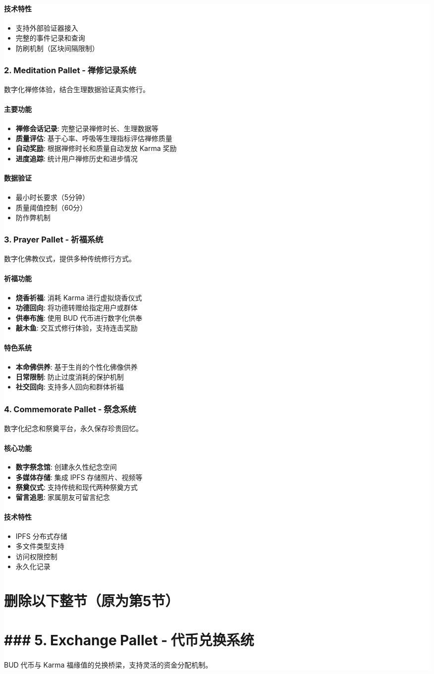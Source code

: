 #### 技术特性
- 支持外部验证器接入
- 完整的事件记录和查询
- 防刷机制（区块间隔限制）

### 2. Meditation Pallet - 禅修记录系统
数字化禅修体验，结合生理数据验证真实修行。

#### 主要功能
- **禅修会话记录**: 完整记录禅修时长、生理数据等
- **质量评估**: 基于心率、呼吸等生理指标评估禅修质量
- **自动奖励**: 根据禅修时长和质量自动发放 Karma 奖励
- **进度追踪**: 统计用户禅修历史和进步情况

#### 数据验证
- 最小时长要求（5分钟）
- 质量阈值控制（60分）
- 防作弊机制

### 3. Prayer Pallet - 祈福系统
数字化佛教仪式，提供多种传统修行方式。

#### 祈福功能
- **烧香祈福**: 消耗 Karma 进行虚拟烧香仪式
- **功德回向**: 将功德转赠给指定用户或群体
- **供奉布施**: 使用 BUD 代币进行数字化供奉
- **敲木鱼**: 交互式修行体验，支持连击奖励

#### 特色系统
- **本命佛供养**: 基于生肖的个性化佛像供养
- **日常限制**: 防止过度消耗的保护机制
- **社交回向**: 支持多人回向和群体祈福

### 4. Commemorate Pallet - 祭念系统
数字化纪念和祭奠平台，永久保存珍贵回忆。

#### 核心功能
- **数字祭念馆**: 创建永久性纪念空间
- **多媒体存储**: 集成 IPFS 存储照片、视频等
- **祭奠仪式**: 支持传统和现代两种祭奠方式
- **留言追思**: 家属朋友可留言纪念

#### 技术特性
- IPFS 分布式存储
- 多文件类型支持
- 访问权限控制
- 永久化记录

# 删除以下整节（原为第5节）
# ### 5. Exchange Pallet - 代币兑换系统
BUD 代币与 Karma 福缘值的兑换桥梁，支持灵活的资金分配机制。
